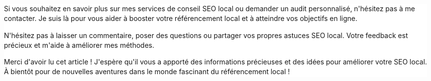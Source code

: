 Si vous souhaitez en savoir plus sur mes services de conseil SEO local ou demander un audit personnalisé, n'hésitez pas à me contacter. Je suis là pour vous aider à booster votre référencement local et à atteindre vos objectifs en ligne.

N'hésitez pas à laisser un commentaire, poser des questions ou partager vos propres astuces SEO local. Votre feedback est précieux et m'aide à améliorer mes méthodes.

Merci d'avoir lu cet article ! J'espère qu'il vous a apporté des informations précieuses et des idées pour améliorer votre SEO local. À bientôt pour de nouvelles aventures dans le monde fascinant du référencement local !

